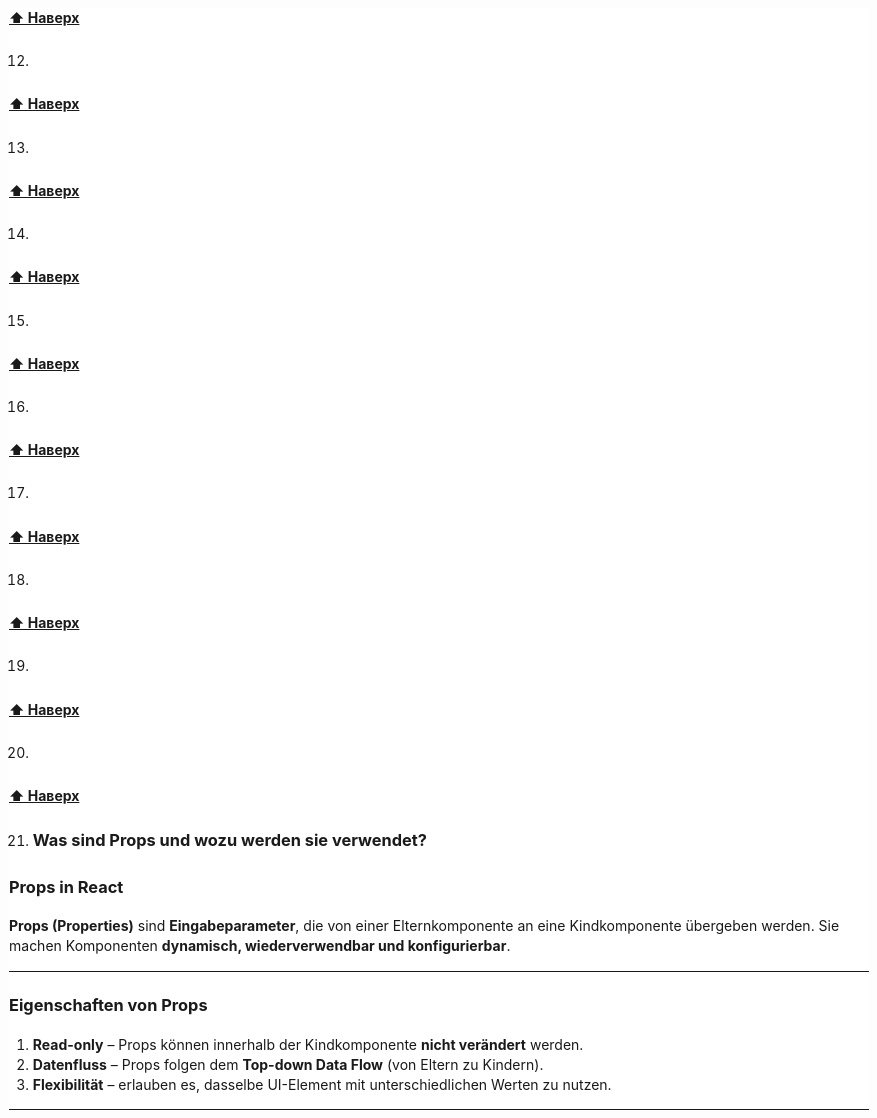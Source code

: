 
  **[⬆ Наверх](#top)**

12. ### <a name="12"></a> 



  **[⬆ Наверх](#top)**

13. ### <a name="13"></a> 



  **[⬆ Наверх](#top)**

14. ### <a name="14"></a> 



  **[⬆ Наверх](#top)**

15. ### <a name="15"></a> 



  **[⬆ Наверх](#top)**

16. ### <a name="16"></a> 



  **[⬆ Наверх](#top)**

17. ### <a name="17"></a> 



  **[⬆ Наверх](#top)**

18. ### <a name="18"></a> 



  **[⬆ Наверх](#top)**

19. ### <a name="19"></a> 



  **[⬆ Наверх](#top)**

20. ### <a name="20"></a> 



  **[⬆ Наверх](#top)**

21. ### <a name="21"></a> Was sind Props und wozu werden sie verwendet?

### Props in React

**Props (Properties)** sind **Eingabeparameter**, die von einer Elternkomponente an eine Kindkomponente übergeben werden. Sie machen Komponenten **dynamisch, wiederverwendbar und konfigurierbar**.

---

### Eigenschaften von Props

1. **Read-only** – Props können innerhalb der Kindkomponente **nicht verändert** werden.
2. **Datenfluss** – Props folgen dem **Top-down Data Flow** (von Eltern zu Kindern).
3. **Flexibilität** – erlauben es, dasselbe UI-Element mit unterschiedlichen Werten zu nutzen.

---